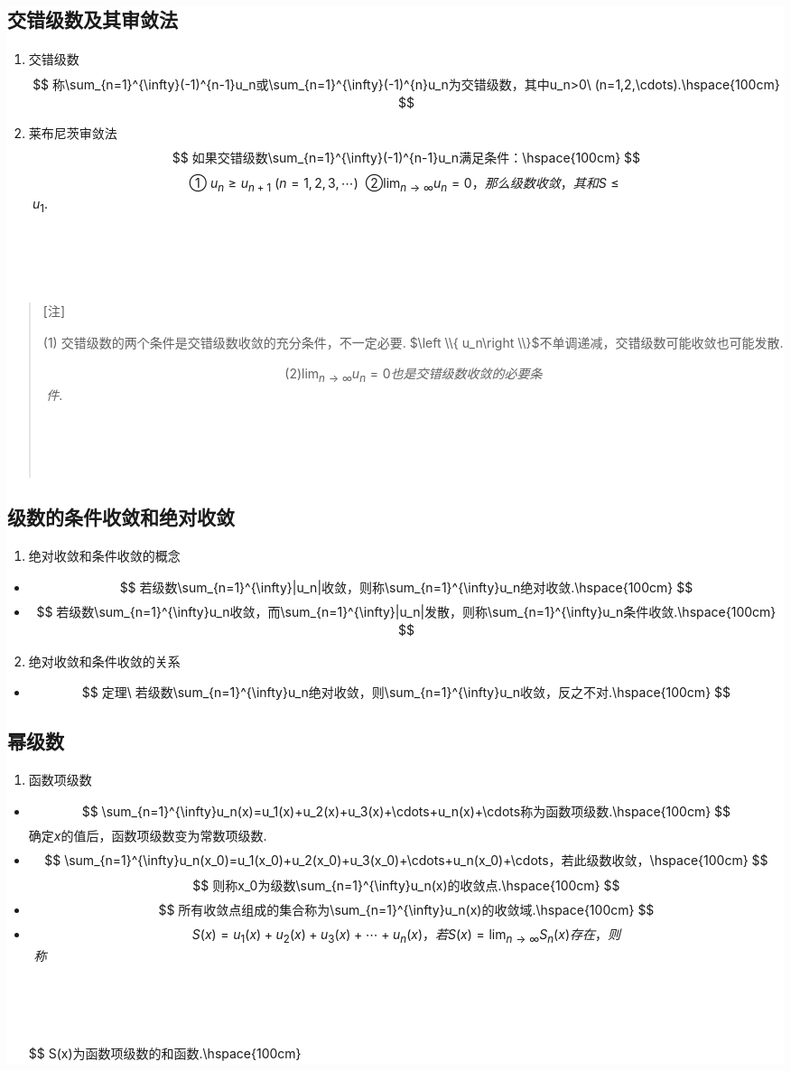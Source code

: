 ## 交错级数及其审敛法

1. 交错级数
   $$
   称\sum_{n=1}^{\infty}(-1)^{n-1}u_n或\sum_{n=1}^{\infty}(-1)^{n}u_n为交错级数，其中u_n>0\ (n=1,2,\cdots).\hspace{100cm}
   $$ 
   
2. 莱布尼茨审敛法
   $$
   如果交错级数\sum_{n=1}^{\infty}(-1)^{n-1}u_n满足条件：\hspace{100cm}
   $$
   $$
   ①\ u_n≥u_{n+1}\ (n=1,2,3,\cdots)\ \
   ②\lim_{n \to \infty}u_n=0，那么级数收敛，其和S≤u_1.\hspace{100cm}
   $$

> [注]
>
> (1) 交错级数的两个条件是交错级数收敛的充分条件，不一定必要.
> $\left \\{ u_n\right \\}$不单调递减，交错级数可能收敛也可能发散.
>
> $$
> (2)\lim_{n \to \infty}u_n=0也是交错级数收敛的必要条件.\hspace{100cm}
> $$

## 级数的条件收敛和绝对收敛

1. 绝对收敛和条件收敛的概念

- $$
  若级数\sum_{n=1}^{\infty}|u_n|收敛，则称\sum_{n=1}^{\infty}u_n绝对收敛.\hspace{100cm}
  $$
- $$
  若级数\sum_{n=1}^{\infty}u_n收敛，而\sum_{n=1}^{\infty}|u_n|发散，则称\sum_{n=1}^{\infty}u_n条件收敛.\hspace{100cm}
  $$

2. 绝对收敛和条件收敛的关系

- $$
  定理\ 若级数\sum_{n=1}^{\infty}u_n绝对收敛，则\sum_{n=1}^{\infty}u_n收敛，反之不对.\hspace{100cm}
  $$

## 幂级数

1. 函数项级数

- $$
  \sum_{n=1}^{\infty}u_n(x)=u_1(x)+u_2(x)+u_3(x)+\cdots+u_n(x)+\cdots称为函数项级数.\hspace{100cm}
  $$
  确定$x$的值后，函数项级数变为常数项级数.
- $$
  \sum_{n=1}^{\infty}u_n(x_0)=u_1(x_0)+u_2(x_0)+u_3(x_0)+\cdots+u_n(x_0)+\cdots，若此级数收敛，\hspace{100cm}
  $$
  $$
  则称x_0为级数\sum_{n=1}^{\infty}u_n(x)的收敛点.\hspace{100cm}
  $$
- $$
  所有收敛点组成的集合称为\sum_{n=1}^{\infty}u_n(x)的收敛域.\hspace{100cm}
  $$
- $$
  S(x)=u_1(x)+u_2(x)+u_3(x)+\cdots+u_n(x)，若S(x)=\lim_{n \to \infty}S_n(x)存在，则称\hspace{100cm}
  $$
  $$
  S(x)为函数项级数的和函数.\hspace{100cm}